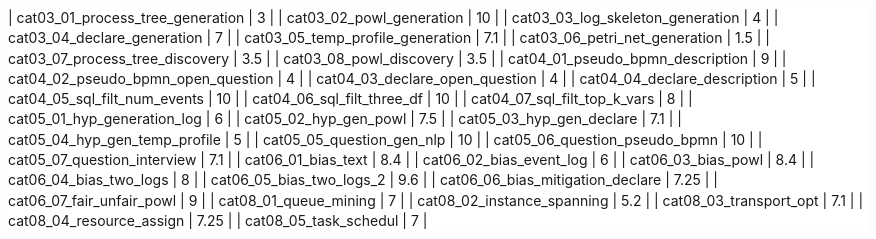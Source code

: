 | cat03_01_process_tree_generation   |    3    |
| cat03_02_powl_generation           |   10    |
| cat03_03_log_skeleton_generation   |    4    |
| cat03_04_declare_generation        |    7    |
| cat03_05_temp_profile_generation   |    7.1  |
| cat03_06_petri_net_generation      |    1.5  |
| cat03_07_process_tree_discovery    |    3.5  |
| cat03_08_powl_discovery            |    3.5  |
| cat04_01_pseudo_bpmn_description   |    9    |
| cat04_02_pseudo_bpmn_open_question |    4    |
| cat04_03_declare_open_question     |    4    |
| cat04_04_declare_description       |    5    |
| cat04_05_sql_filt_num_events       |   10    |
| cat04_06_sql_filt_three_df         |   10    |
| cat04_07_sql_filt_top_k_vars       |    8    |
| cat05_01_hyp_generation_log        |    6    |
| cat05_02_hyp_gen_powl              |    7.5  |
| cat05_03_hyp_gen_declare           |    7.1  |
| cat05_04_hyp_gen_temp_profile      |    5    |
| cat05_05_question_gen_nlp          |   10    |
| cat05_06_question_pseudo_bpmn      |   10    |
| cat05_07_question_interview        |    7.1  |
| cat06_01_bias_text                 |    8.4  |
| cat06_02_bias_event_log            |    6    |
| cat06_03_bias_powl                 |    8.4  |
| cat06_04_bias_two_logs             |    8    |
| cat06_05_bias_two_logs_2           |    9.6  |
| cat06_06_bias_mitigation_declare   |    7.25 |
| cat06_07_fair_unfair_powl          |    9    |
| cat08_01_queue_mining              |    7    |
| cat08_02_instance_spanning         |    5.2  |
| cat08_03_transport_opt             |    7.1  |
| cat08_04_resource_assign           |    7.25 |
| cat08_05_task_schedul              |    7    |
